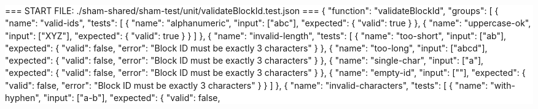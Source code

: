 === START FILE: ./sham-shared/sham-test/unit/validateBlockId.test.json ===
{
  "function": "validateBlockId",
  "groups": [
    {
      "name": "valid-ids",
      "tests": [
        {
          "name": "alphanumeric",
          "input": ["abc"],
          "expected": { "valid": true }
        },
        {
          "name": "uppercase-ok",
          "input": ["XYZ"],
          "expected": { "valid": true }
        }
      ]
    },
    {
      "name": "invalid-length",
      "tests": [
        {
          "name": "too-short",
          "input": ["ab"],
          "expected": {
            "valid": false,
            "error": "Block ID must be exactly 3 characters"
          }
        },
        {
          "name": "too-long",
          "input": ["abcd"],
          "expected": {
            "valid": false,
            "error": "Block ID must be exactly 3 characters"
          }
        },
        {
          "name": "single-char",
          "input": ["a"],
          "expected": {
            "valid": false,
            "error": "Block ID must be exactly 3 characters"
          }
        },
        {
          "name": "empty-id",
          "input": [""],
          "expected": {
            "valid": false,
            "error": "Block ID must be exactly 3 characters"
          }
        }
      ]
    },
    {
      "name": "invalid-characters",
      "tests": [
        {
          "name": "with-hyphen",
          "input": ["a-b"],
          "expected": {
            "valid": false,